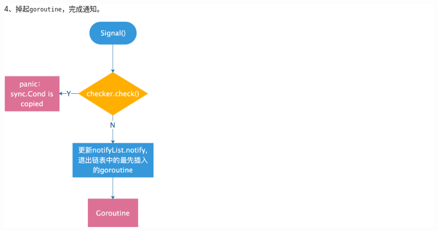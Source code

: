 4、掉起`goroutine`，完成通知。  

<img src="/img/golang/sync_cond_sin.png" width = "299" height = "413" alt="sync_cond" align=center />
